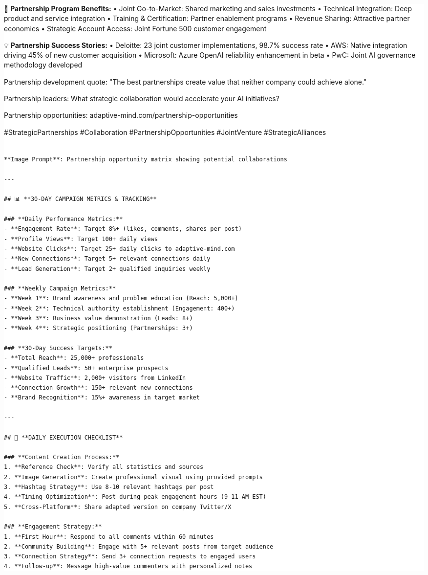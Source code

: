 🚀 **Partnership Program Benefits:**
• Joint Go-to-Market: Shared marketing and sales investments
• Technical Integration: Deep product and service integration
• Training & Certification: Partner enablement programs
• Revenue Sharing: Attractive partner economics
• Strategic Account Access: Joint Fortune 500 customer engagement

💡 **Partnership Success Stories:**
• Deloitte: 23 joint customer implementations, 98.7% success rate
• AWS: Native integration driving 45% of new customer acquisition
• Microsoft: Azure OpenAI reliability enhancement in beta
• PwC: Joint AI governance methodology developed

Partnership development quote: "The best partnerships create value that neither company could achieve alone."

Partnership leaders: What strategic collaboration would accelerate your AI initiatives?

Partnership opportunities: adaptive-mind.com/partnership-opportunities

#StrategicPartnerships #Collaboration #PartnershipOpportunities #JointVenture #StrategicAlliances
```

**Image Prompt**: Partnership opportunity matrix showing potential collaborations

---

## 📊 **30-DAY CAMPAIGN METRICS & TRACKING**

### **Daily Performance Metrics:**
- **Engagement Rate**: Target 8%+ (likes, comments, shares per post)
- **Profile Views**: Target 100+ daily views
- **Website Clicks**: Target 25+ daily clicks to adaptive-mind.com
- **New Connections**: Target 5+ relevant connections daily
- **Lead Generation**: Target 2+ qualified inquiries weekly

### **Weekly Campaign Metrics:**
- **Week 1**: Brand awareness and problem education (Reach: 5,000+)
- **Week 2**: Technical authority establishment (Engagement: 400+) 
- **Week 3**: Business value demonstration (Leads: 8+)
- **Week 4**: Strategic positioning (Partnerships: 3+)

### **30-Day Success Targets:**
- **Total Reach**: 25,000+ professionals
- **Qualified Leads**: 50+ enterprise prospects
- **Website Traffic**: 2,000+ visitors from LinkedIn
- **Connection Growth**: 150+ relevant new connections
- **Brand Recognition**: 15%+ awareness in target market

---

## 🎯 **DAILY EXECUTION CHECKLIST**

### **Content Creation Process:**
1. **Reference Check**: Verify all statistics and sources
2. **Image Generation**: Create professional visual using provided prompts
3. **Hashtag Strategy**: Use 8-10 relevant hashtags per post
4. **Timing Optimization**: Post during peak engagement hours (9-11 AM EST)
5. **Cross-Platform**: Share adapted version on company Twitter/X

### **Engagement Strategy:**
1. **First Hour**: Respond to all comments within 60 minutes
2. **Community Building**: Engage with 5+ relevant posts from target audience
3. **Connection Strategy**: Send 3+ connection requests to engaged users
4. **Follow-up**: Message high-value commenters with personalized notes

```